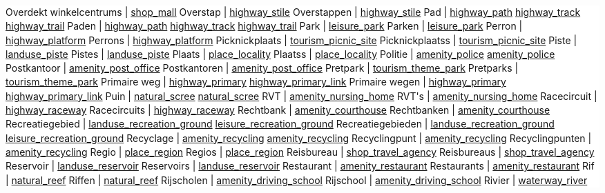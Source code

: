 Overdekt winkelcentrums |  [shop\_mall](https://taginfo.openstreetmap.org/tags/shop=mall)
Overstap |  [highway\_stile](https://taginfo.openstreetmap.org/tags/highway=stile)
Overstappen |  [highway\_stile](https://taginfo.openstreetmap.org/tags/highway=stile)
Pad |  [highway\_path](https://taginfo.openstreetmap.org/tags/highway=path) [highway\_track](https://taginfo.openstreetmap.org/tags/highway=track) [highway\_trail](https://taginfo.openstreetmap.org/tags/highway=trail)
Paden |  [highway\_path](https://taginfo.openstreetmap.org/tags/highway=path) [highway\_track](https://taginfo.openstreetmap.org/tags/highway=track) [highway\_trail](https://taginfo.openstreetmap.org/tags/highway=trail)
Park |  [leisure\_park](https://taginfo.openstreetmap.org/tags/leisure=park)
Parken |  [leisure\_park](https://taginfo.openstreetmap.org/tags/leisure=park)
Perron |  [highway\_platform](https://taginfo.openstreetmap.org/tags/highway=platform)
Perrons |  [highway\_platform](https://taginfo.openstreetmap.org/tags/highway=platform)
Picknickplaats |  [tourism\_picnic\_site](https://taginfo.openstreetmap.org/tags/tourism=picnic_site)
Picknickplaatss |  [tourism\_picnic\_site](https://taginfo.openstreetmap.org/tags/tourism=picnic_site)
Piste |  [landuse\_piste](https://taginfo.openstreetmap.org/tags/landuse=piste)
Pistes |  [landuse\_piste](https://taginfo.openstreetmap.org/tags/landuse=piste)
Plaats |  [place\_locality](https://taginfo.openstreetmap.org/tags/place=locality)
Plaatss |  [place\_locality](https://taginfo.openstreetmap.org/tags/place=locality)
Politie |  [amenity\_police](https://taginfo.openstreetmap.org/tags/amenity=police) [amenity\_police](https://taginfo.openstreetmap.org/tags/amenity=police)
Postkantoor |  [amenity\_post\_office](https://taginfo.openstreetmap.org/tags/amenity=post_office)
Postkantoren |  [amenity\_post\_office](https://taginfo.openstreetmap.org/tags/amenity=post_office)
Pretpark |  [tourism\_theme\_park](https://taginfo.openstreetmap.org/tags/tourism=theme_park)
Pretparks |  [tourism\_theme\_park](https://taginfo.openstreetmap.org/tags/tourism=theme_park)
Primaire weg |  [highway\_primary](https://taginfo.openstreetmap.org/tags/highway=primary) [highway\_primary\_link](https://taginfo.openstreetmap.org/tags/highway=primary_link)
Primaire wegen |  [highway\_primary](https://taginfo.openstreetmap.org/tags/highway=primary) [highway\_primary\_link](https://taginfo.openstreetmap.org/tags/highway=primary_link)
Puin |  [natural\_scree](https://taginfo.openstreetmap.org/tags/natural=scree) [natural\_scree](https://taginfo.openstreetmap.org/tags/natural=scree)
RVT |  [amenity\_nursing\_home](https://taginfo.openstreetmap.org/tags/amenity=nursing_home)
RVT's |  [amenity\_nursing\_home](https://taginfo.openstreetmap.org/tags/amenity=nursing_home)
Racecircuit |  [highway\_raceway](https://taginfo.openstreetmap.org/tags/highway=raceway)
Racecircuits |  [highway\_raceway](https://taginfo.openstreetmap.org/tags/highway=raceway)
Rechtbank |  [amenity\_courthouse](https://taginfo.openstreetmap.org/tags/amenity=courthouse)
Rechtbanken |  [amenity\_courthouse](https://taginfo.openstreetmap.org/tags/amenity=courthouse)
Recreatiegebied |  [landuse\_recreation\_ground](https://taginfo.openstreetmap.org/tags/landuse=recreation_ground) [leisure\_recreation\_ground](https://taginfo.openstreetmap.org/tags/leisure=recreation_ground)
Recreatiegebieden |  [landuse\_recreation\_ground](https://taginfo.openstreetmap.org/tags/landuse=recreation_ground) [leisure\_recreation\_ground](https://taginfo.openstreetmap.org/tags/leisure=recreation_ground)
Recyclage |  [amenity\_recycling](https://taginfo.openstreetmap.org/tags/amenity=recycling) [amenity\_recycling](https://taginfo.openstreetmap.org/tags/amenity=recycling)
Recyclingpunt |  [amenity\_recycling](https://taginfo.openstreetmap.org/tags/amenity=recycling)
Recyclingpunten |  [amenity\_recycling](https://taginfo.openstreetmap.org/tags/amenity=recycling)
Regio |  [place\_region](https://taginfo.openstreetmap.org/tags/place=region)
Regios |  [place\_region](https://taginfo.openstreetmap.org/tags/place=region)
Reisbureau |  [shop\_travel\_agency](https://taginfo.openstreetmap.org/tags/shop=travel_agency)
Reisbureaus |  [shop\_travel\_agency](https://taginfo.openstreetmap.org/tags/shop=travel_agency)
Reservoir |  [landuse\_reservoir](https://taginfo.openstreetmap.org/tags/landuse=reservoir)
Reservoirs |  [landuse\_reservoir](https://taginfo.openstreetmap.org/tags/landuse=reservoir)
Restaurant |  [amenity\_restaurant](https://taginfo.openstreetmap.org/tags/amenity=restaurant)
Restaurants |  [amenity\_restaurant](https://taginfo.openstreetmap.org/tags/amenity=restaurant)
Rif |  [natural\_reef](https://taginfo.openstreetmap.org/tags/natural=reef)
Riffen |  [natural\_reef](https://taginfo.openstreetmap.org/tags/natural=reef)
Rijscholen |  [amenity\_driving\_school](https://taginfo.openstreetmap.org/tags/amenity=driving_school)
Rijschool |  [amenity\_driving\_school](https://taginfo.openstreetmap.org/tags/amenity=driving_school)
Rivier |  [waterway\_river](https://taginfo.openstreetmap.org/tags/waterway=river)